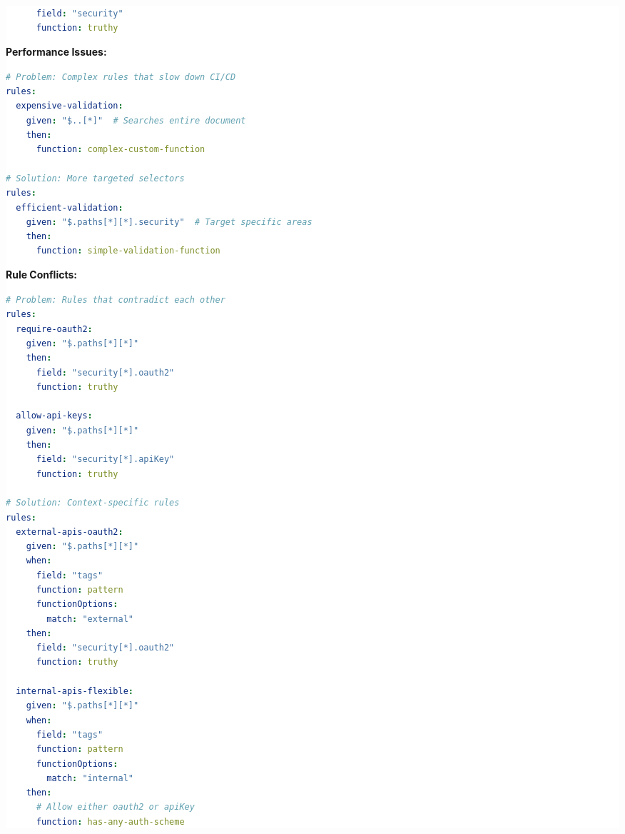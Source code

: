 ```yaml
      field: "security"
      function: truthy
```

**Performance Issues:**
```yaml
# Problem: Complex rules that slow down CI/CD
rules:
  expensive-validation:
    given: "$..[*]"  # Searches entire document
    then:
      function: complex-custom-function

# Solution: More targeted selectors
rules:
  efficient-validation:
    given: "$.paths[*][*].security"  # Target specific areas
    then:
      function: simple-validation-function
```

**Rule Conflicts:**
```yaml
# Problem: Rules that contradict each other
rules:
  require-oauth2:
    given: "$.paths[*][*]"
    then:
      field: "security[*].oauth2"
      function: truthy
      
  allow-api-keys:
    given: "$.paths[*][*]"
    then:
      field: "security[*].apiKey"
      function: truthy

# Solution: Context-specific rules
rules:
  external-apis-oauth2:
    given: "$.paths[*][*]"
    when:
      field: "tags"
      function: pattern
      functionOptions:
        match: "external"
    then:
      field: "security[*].oauth2"
      function: truthy
      
  internal-apis-flexible:
    given: "$.paths[*][*]"
    when:
      field: "tags"
      function: pattern
      functionOptions:
        match: "internal"
    then:
      # Allow either oauth2 or apiKey
      function: has-any-auth-scheme
```
